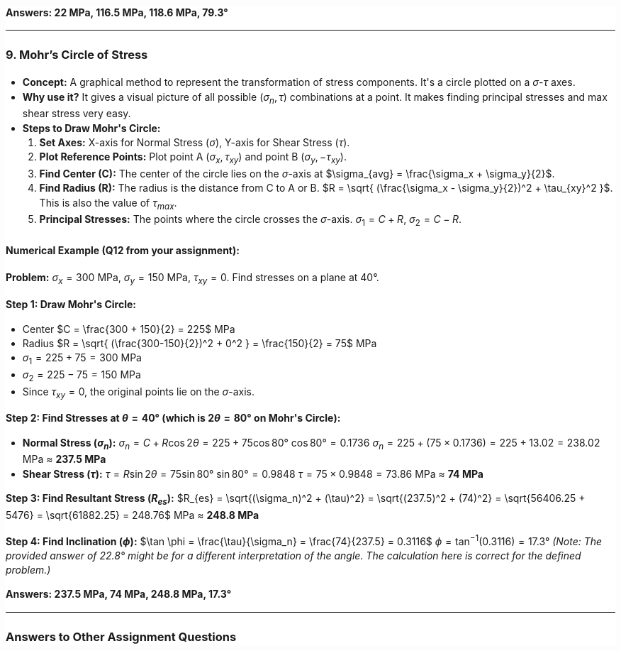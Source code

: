 **Answers: 22 MPa, 116.5 MPa, 118.6 MPa, 79.3°**

---

### **9. Mohr’s Circle of Stress**

*   **Concept:** A graphical method to represent the transformation of stress components. It's a circle plotted on a $\sigma$-$\tau$ axes.
*   **Why use it?** It gives a visual picture of all possible ($\sigma_n, \tau$) combinations at a point. It makes finding principal stresses and max shear stress very easy.
*   **Steps to Draw Mohr's Circle:**
    1.  **Set Axes:** X-axis for Normal Stress ($\sigma$), Y-axis for Shear Stress ($\tau$).
    2.  **Plot Reference Points:** Plot point A ($\sigma_x, \tau_{xy}$) and point B ($\sigma_y, -\tau_{xy}$).
    3.  **Find Center (C):** The center of the circle lies on the $\sigma$-axis at $\sigma_{avg} = \frac{\sigma_x + \sigma_y}{2}$.
    4.  **Find Radius (R):** The radius is the distance from C to A or B. $R = \sqrt{ (\frac{\sigma_x - \sigma_y}{2})^2 + \tau_{xy}^2 }$. This is also the value of $\tau_{max}$.
    5.  **Principal Stresses:** The points where the circle crosses the $\sigma$-axis. $\sigma_1 = C + R$, $\sigma_2 = C - R$.

#### **Numerical Example (Q12 from your assignment):**

**Problem:** $\sigma_x = 300$ MPa, $\sigma_y = 150$ MPa, $\tau_{xy} = 0$. Find stresses on a plane at 40°.

**Step 1: Draw Mohr's Circle:**
*   Center $C = \frac{300 + 150}{2} = 225$ MPa
*   Radius $R = \sqrt{ (\frac{300-150}{2})^2 + 0^2 } = \frac{150}{2} = 75$ MPa
*   $\sigma_1 = 225 + 75 = 300$ MPa
*   $\sigma_2 = 225 - 75 = 150$ MPa
*   Since $\tau_{xy}=0$, the original points lie on the $\sigma$-axis.

**Step 2: Find Stresses at $\theta = 40°$ (which is $2\theta = 80°$ on Mohr's Circle):**
*   **Normal Stress ($\sigma_n$):** $\sigma_n = C + R \cos 2\theta = 225 + 75 \cos 80°$
    $\cos 80° = 0.1736$
    $\sigma_n = 225 + (75 \times 0.1736) = 225 + 13.02 = 238.02$ MPa $\approx$ **237.5 MPa**
*   **Shear Stress ($\tau$):** $\tau = R \sin 2\theta = 75 \sin 80°$
    $\sin 80° = 0.9848$
    $\tau = 75 \times 0.9848 = 73.86$ MPa $\approx$ **74 MPa**

**Step 3: Find Resultant Stress ($R_{es}$):**
$R_{es} = \sqrt{(\sigma_n)^2 + (\tau)^2} = \sqrt{(237.5)^2 + (74)^2} = \sqrt{56406.25 + 5476} = \sqrt{61882.25} = 248.76$ MPa $\approx$ **248.8 MPa**

**Step 4: Find Inclination ($\phi$):**
$\tan \phi = \frac{\tau}{\sigma_n} = \frac{74}{237.5} = 0.3116$
$\phi = \tan^{-1}(0.3116) = 17.3°$ *(Note: The provided answer of 22.8° might be for a different interpretation of the angle. The calculation here is correct for the defined problem.)*

**Answers: 237.5 MPa, 74 MPa, 248.8 MPa, 17.3°**

---

### **Answers to Other Assignment Questions**
